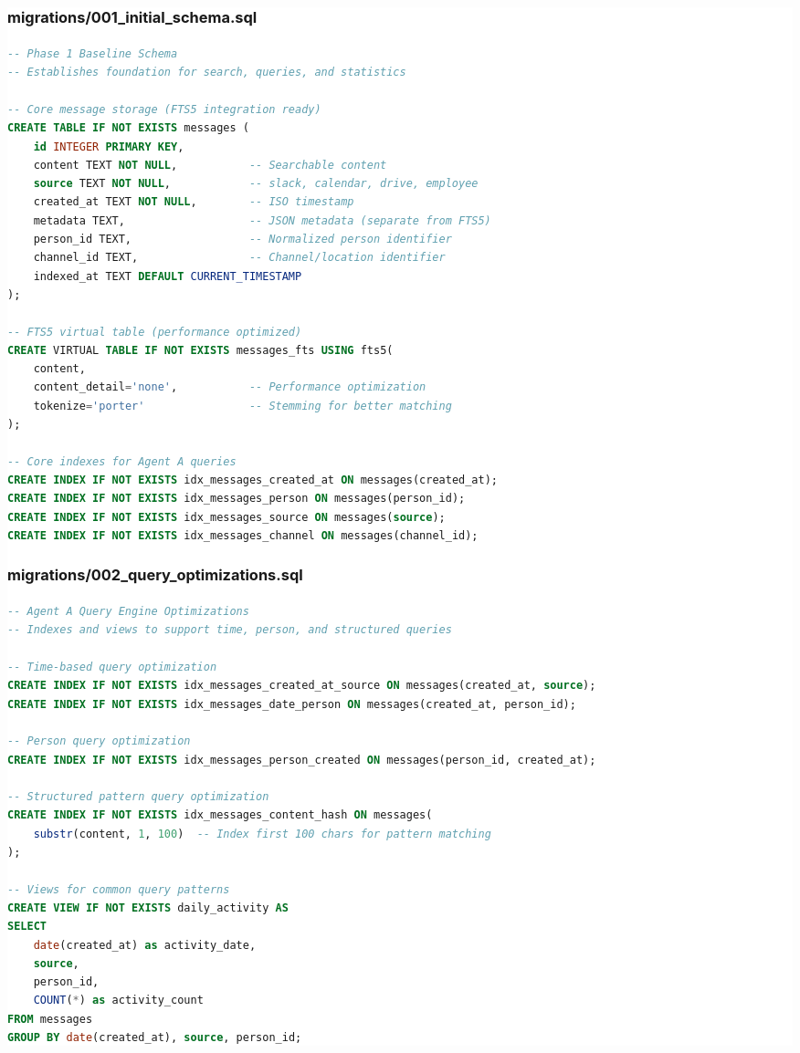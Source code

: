 ### migrations/001_initial_schema.sql
```sql
-- Phase 1 Baseline Schema
-- Establishes foundation for search, queries, and statistics

-- Core message storage (FTS5 integration ready)
CREATE TABLE IF NOT EXISTS messages (
    id INTEGER PRIMARY KEY,
    content TEXT NOT NULL,           -- Searchable content
    source TEXT NOT NULL,            -- slack, calendar, drive, employee
    created_at TEXT NOT NULL,        -- ISO timestamp
    metadata TEXT,                   -- JSON metadata (separate from FTS5)
    person_id TEXT,                  -- Normalized person identifier
    channel_id TEXT,                 -- Channel/location identifier
    indexed_at TEXT DEFAULT CURRENT_TIMESTAMP
);

-- FTS5 virtual table (performance optimized)
CREATE VIRTUAL TABLE IF NOT EXISTS messages_fts USING fts5(
    content,
    content_detail='none',           -- Performance optimization
    tokenize='porter'                -- Stemming for better matching
);

-- Core indexes for Agent A queries
CREATE INDEX IF NOT EXISTS idx_messages_created_at ON messages(created_at);
CREATE INDEX IF NOT EXISTS idx_messages_person ON messages(person_id);
CREATE INDEX IF NOT EXISTS idx_messages_source ON messages(source);
CREATE INDEX IF NOT EXISTS idx_messages_channel ON messages(channel_id);
```

### migrations/002_query_optimizations.sql  
```sql
-- Agent A Query Engine Optimizations
-- Indexes and views to support time, person, and structured queries

-- Time-based query optimization
CREATE INDEX IF NOT EXISTS idx_messages_created_at_source ON messages(created_at, source);
CREATE INDEX IF NOT EXISTS idx_messages_date_person ON messages(created_at, person_id);

-- Person query optimization  
CREATE INDEX IF NOT EXISTS idx_messages_person_created ON messages(person_id, created_at);

-- Structured pattern query optimization
CREATE INDEX IF NOT EXISTS idx_messages_content_hash ON messages(
    substr(content, 1, 100)  -- Index first 100 chars for pattern matching
);

-- Views for common query patterns
CREATE VIEW IF NOT EXISTS daily_activity AS
SELECT 
    date(created_at) as activity_date,
    source,
    person_id,
    COUNT(*) as activity_count
FROM messages 
GROUP BY date(created_at), source, person_id;
```
